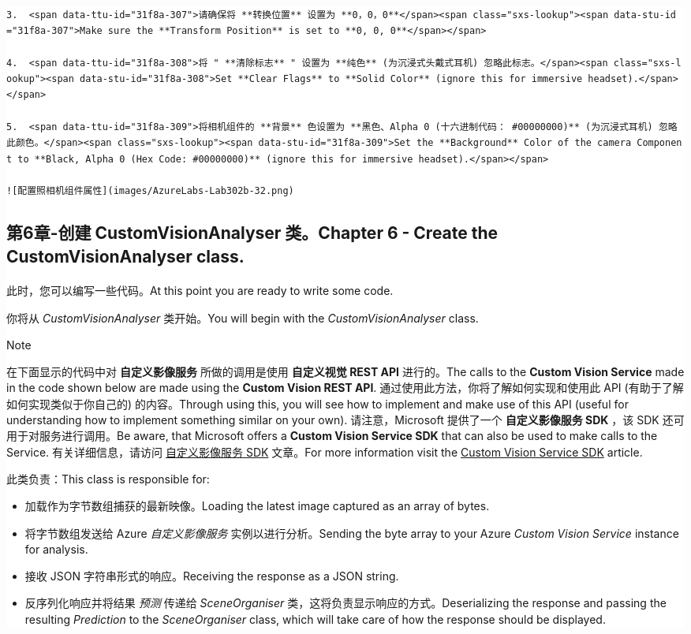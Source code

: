     3.  <span data-ttu-id="31f8a-307">请确保将 **转换位置** 设置为 **0，0，0**</span><span class="sxs-lookup"><span data-stu-id="31f8a-307">Make sure the **Transform Position** is set to **0, 0, 0**</span></span>

    4.  <span data-ttu-id="31f8a-308">将 " **清除标志** " 设置为 **纯色** (为沉浸式头戴式耳机) 忽略此标志。</span><span class="sxs-lookup"><span data-stu-id="31f8a-308">Set **Clear Flags** to **Solid Color** (ignore this for immersive headset).</span></span>

    5.  <span data-ttu-id="31f8a-309">将相机组件的 **背景** 色设置为 **黑色、Alpha 0 (十六进制代码： #00000000)** (为沉浸式耳机) 忽略此颜色。</span><span class="sxs-lookup"><span data-stu-id="31f8a-309">Set the **Background** Color of the camera Component to **Black, Alpha 0 (Hex Code: #00000000)** (ignore this for immersive headset).</span></span>

    ![配置照相机组件属性](images/AzureLabs-Lab302b-32.png)


## <a name="chapter-6---create-the-customvisionanalyser-class"></a><span data-ttu-id="31f8a-311">第6章-创建 CustomVisionAnalyser 类。</span><span class="sxs-lookup"><span data-stu-id="31f8a-311">Chapter 6 - Create the CustomVisionAnalyser class.</span></span>

<span data-ttu-id="31f8a-312">此时，您可以编写一些代码。</span><span class="sxs-lookup"><span data-stu-id="31f8a-312">At this point you are ready to write some code.</span></span>

<span data-ttu-id="31f8a-313">你将从 *CustomVisionAnalyser* 类开始。</span><span class="sxs-lookup"><span data-stu-id="31f8a-313">You will begin with the *CustomVisionAnalyser* class.</span></span>

> [!NOTE]
> <span data-ttu-id="31f8a-314">在下面显示的代码中对 **自定义影像服务** 所做的调用是使用 **自定义视觉 REST API** 进行的。</span><span class="sxs-lookup"><span data-stu-id="31f8a-314">The calls to the **Custom Vision Service** made in the code shown below are made using the **Custom Vision REST API**.</span></span> <span data-ttu-id="31f8a-315">通过使用此方法，你将了解如何实现和使用此 API (有助于了解如何实现类似于你自己的) 的内容。</span><span class="sxs-lookup"><span data-stu-id="31f8a-315">Through using this, you will see how to implement and make use of this API (useful for understanding how to implement something similar on your own).</span></span> <span data-ttu-id="31f8a-316">请注意，Microsoft 提供了一个 **自定义影像服务 SDK** ，该 SDK 还可用于对服务进行调用。</span><span class="sxs-lookup"><span data-stu-id="31f8a-316">Be aware, that Microsoft offers a **Custom Vision Service SDK** that can also be used to make calls to the Service.</span></span> <span data-ttu-id="31f8a-317">有关详细信息，请访问 [自定义影像服务 SDK](https://github.com/Microsoft/Cognitive-CustomVision-Windows/) 文章。</span><span class="sxs-lookup"><span data-stu-id="31f8a-317">For more information visit the [Custom Vision Service SDK](https://github.com/Microsoft/Cognitive-CustomVision-Windows/) article.</span></span>

<span data-ttu-id="31f8a-318">此类负责：</span><span class="sxs-lookup"><span data-stu-id="31f8a-318">This class is responsible for:</span></span>

-   <span data-ttu-id="31f8a-319">加载作为字节数组捕获的最新映像。</span><span class="sxs-lookup"><span data-stu-id="31f8a-319">Loading the latest image captured as an array of bytes.</span></span>

-   <span data-ttu-id="31f8a-320">将字节数组发送给 Azure *自定义影像服务* 实例以进行分析。</span><span class="sxs-lookup"><span data-stu-id="31f8a-320">Sending the byte array to your Azure *Custom Vision Service* instance for analysis.</span></span>

-   <span data-ttu-id="31f8a-321">接收 JSON 字符串形式的响应。</span><span class="sxs-lookup"><span data-stu-id="31f8a-321">Receiving the response as a JSON string.</span></span>

-   <span data-ttu-id="31f8a-322">反序列化响应并将结果 *预测* 传递给 *SceneOrganiser* 类，这将负责显示响应的方式。</span><span class="sxs-lookup"><span data-stu-id="31f8a-322">Deserializing the response and passing the resulting *Prediction* to the *SceneOrganiser* class, which will take care of how the response should be displayed.</span></span>
